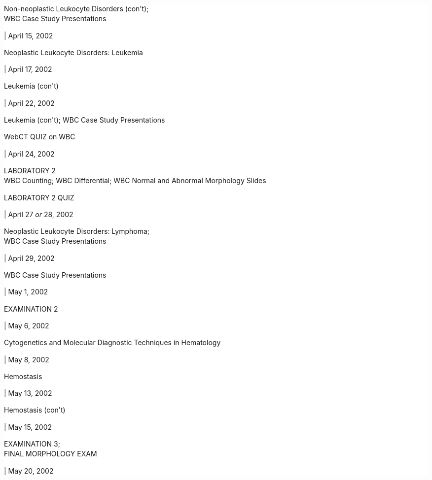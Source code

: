 Non-neoplastic Leukocyte Disorders (con't);  
WBC Case Study Presentations

|  April 15, 2002  
  
Neoplastic Leukocyte Disorders: Leukemia

|  April 17, 2002  
  
Leukemia (con't)

|  April 22, 2002  
  
Leukemia (con't); WBC Case Study Presentations

WebCT QUIZ on WBC

|  April 24, 2002  
  
LABORATORY 2  
WBC Counting; WBC Differential; WBC Normal and Abnormal Morphology Slides

LABORATORY 2 QUIZ

|  April 27 _or_ 28, 2002  
  
Neoplastic Leukocyte Disorders: Lymphoma;  
WBC Case Study Presentations

|  April 29, 2002  
  
WBC Case Study Presentations

|  May 1, 2002  
  
EXAMINATION 2

|  May 6, 2002  
  
Cytogenetics and Molecular Diagnostic Techniques in Hematology

|  May 8, 2002  
  
Hemostasis

|  May 13, 2002  
  
Hemostasis (con't)

|  May 15, 2002  
  
EXAMINATION 3;  
FINAL MORPHOLOGY EXAM

|  May 20, 2002  
  